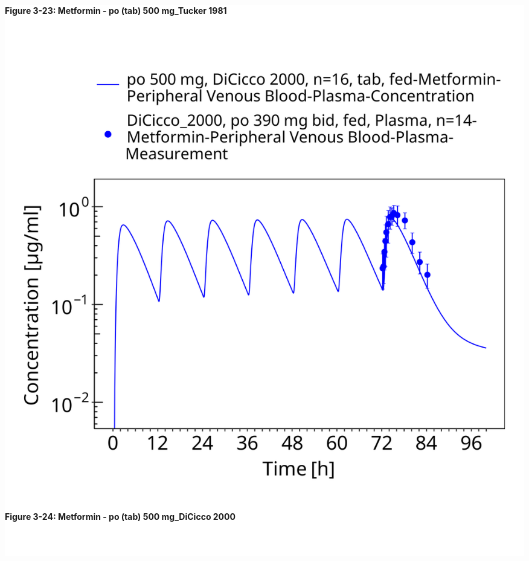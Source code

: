 

**Figure 3-23: Metformin - po (tab) 500 mg_Tucker 1981**


<br>
<br>


<a id="figure-3-24"></a>

![](images/006_section_3/009_section_33/011_section_332/22_time_profile_plot_Metformin_po__500_mg__DiCicco_2000__n_16__tab__fed.png)



**Figure 3-24: Metformin - po (tab) 500 mg_DiCicco 2000**


<br>
<br>
